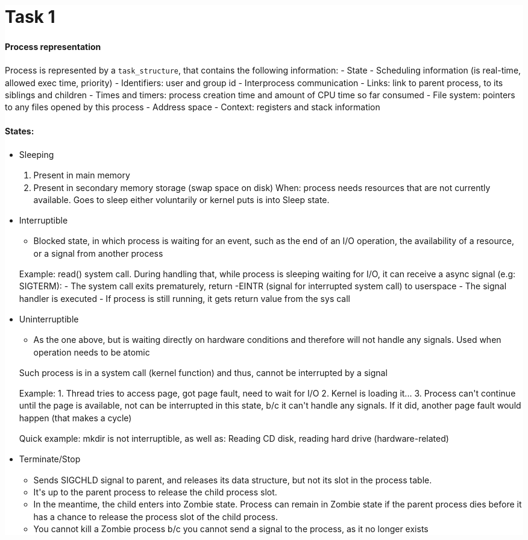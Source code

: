 
# Task 1

#### Process representation
Process is represented by a `task_structure`, that contains the following information:
    - State
    - Scheduling information (is real-time, allowed exec time, priority)
    - Identifiers: user and group id
    - Interprocess communication
    - Links: link to parent process, to its siblings and children
    - Times and timers: process creation time and amount of CPU time so far consumed
    - File system: pointers to any files opened by this process
    - Address space
    - Context: registers and stack information


#### States:
- Sleeping
    1. Present in main memory
    2. Present in secondary memory storage (swap space on disk)
    When: process needs resources that are not currently available. Goes to
    sleep either voluntarily or kernel puts is into Sleep state.

- Interruptible
    - Blocked state, in which process is waiting for an event, such as the
    end of an I/O operation, the availability of a resource, or a signal from
    another process

    Example: read() system call. During handling that, while process is sleeping
    waiting for I/O, it can receive a async signal (e.g: SIGTERM):
        - The system call exits prematurely, return -EINTR (signal for
        interrupted system call) to userspace
        - The signal handler is executed
        - If process is still running, it gets return value from the sys call

- Uninterruptible
    - As the one above, but is waiting directly on hardware conditions and
    therefore will not handle any signals. Used when operation needs to be atomic

    Such process is in a system call (kernel function) and thus, cannot be
    interrupted by a signal

    Example:
        1. Thread tries to access page, got page fault, need to wait for I/O
        2. Kernel is loading it...
        3. Process can't continue until the page is available, not can
        be interrupted in this state, b/c it can't handle any signals. If it
        did, another page fault would happen (that makes a cycle)

    Quick example: mkdir is not interruptible, as well as:
    Reading CD disk, reading hard drive (hardware-related)

- Terminate/Stop
    - Sends SIGCHLD signal to parent, and releases its data structure, but
    not its slot in the process table.
    - It's up to the parent process to release the child process slot.
    - In the meantime, the child enters into Zombie state. Process can remain
    in Zombie state if the parent process dies before it has a chance to
    release the process slot of the child process.
    - You cannot kill a Zombie process b/c you cannot send a signal to the
    process, as it no longer exists
